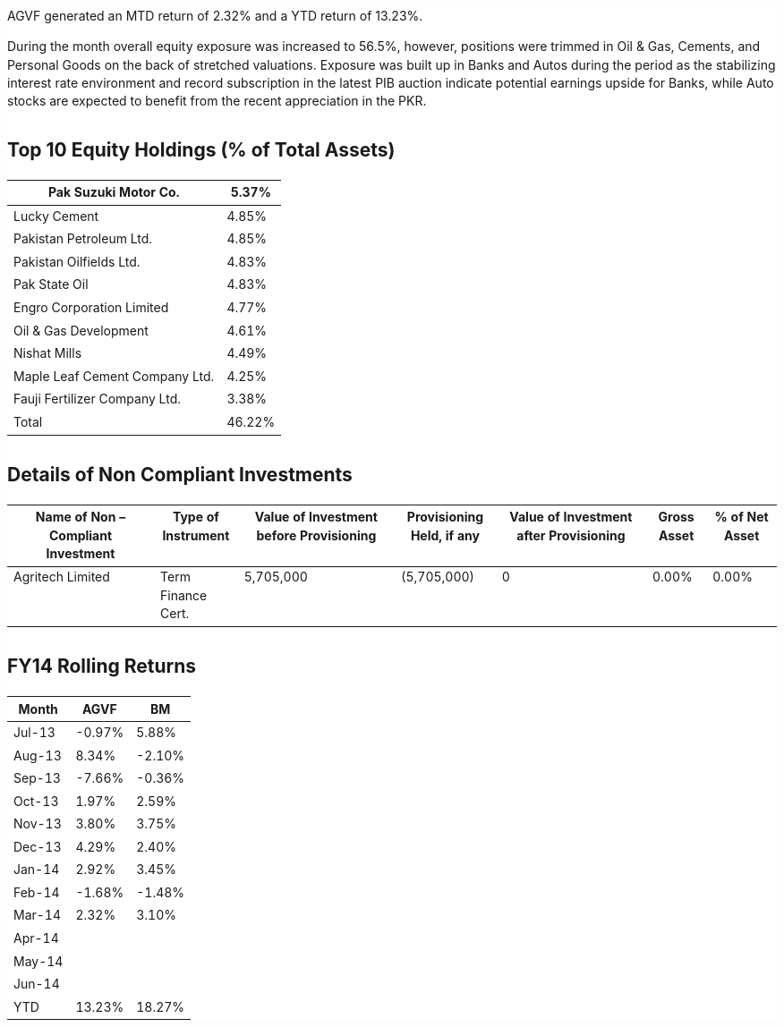 AGVF generated an MTD return of 2.32% and a YTD return of 13.23%.

During the month overall equity exposure was increased to 56.5%, however, positions were trimmed in Oil & Gas, Cements, and Personal Goods on the back of stretched valuations. Exposure was built up in Banks and Autos during the period as the stabilizing interest rate environment and record subscription in the latest PIB auction indicate potential earnings upside for Banks, while Auto stocks are expected to benefit from the recent appreciation in the PKR.

## Top 10 Equity Holdings (% of Total Assets)

| Pak Suzuki Motor Co.           | 5.37%  |
| ------------------------------ | ------ |
| Lucky Cement                   | 4.85%  |
| Pakistan Petroleum Ltd.        | 4.85%  |
| Pakistan Oilfields Ltd.        | 4.83%  |
| Pak State Oil                  | 4.83%  |
| Engro Corporation Limited      | 4.77%  |
| Oil & Gas Development          | 4.61%  |
| Nishat Mills                   | 4.49%  |
| Maple Leaf Cement Company Ltd. | 4.25%  |
| Fauji Fertilizer Company Ltd.  | 3.38%  |
| Total                          | 46.22% |

## Details of Non Compliant Investments

| Name of Non – Compliant Investment | Type of Instrument | Value of Investment before Provisioning | Provisioning Held, if any | Value of Investment after Provisioning | Gross Asset | % of Net Asset |
| ---------------------------------- | ------------------ | --------------------------------------- | ------------------------- | -------------------------------------- | ----------- | -------------- |
| Agritech Limited                   | Term Finance Cert. | 5,705,000                               | (5,705,000)               | 0                                      | 0.00%       | 0.00%          |

## FY14 Rolling Returns

| Month  | AGVF   | BM     |
| ------ | ------ | ------ |
| Jul-13 | -0.97% | 5.88%  |
| Aug-13 | 8.34%  | -2.10% |
| Sep-13 | -7.66% | -0.36% |
| Oct-13 | 1.97%  | 2.59%  |
| Nov-13 | 3.80%  | 3.75%  |
| Dec-13 | 4.29%  | 2.40%  |
| Jan-14 | 2.92%  | 3.45%  |
| Feb-14 | -1.68% | -1.48% |
| Mar-14 | 2.32%  | 3.10%  |
| Apr-14 |        |        |
| May-14 |        |        |
| Jun-14 |        |        |
| YTD    | 13.23% | 18.27% |
